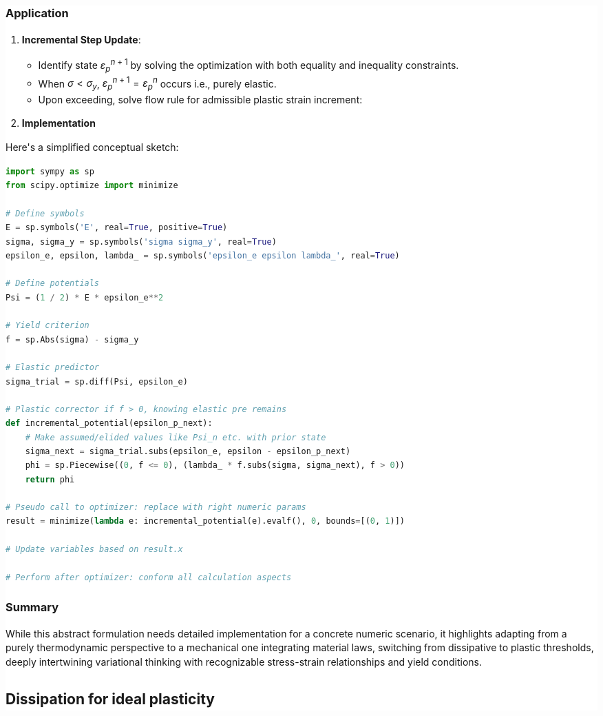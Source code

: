 ### Application

1. **Incremental Step Update**:
   - Identify state $\varepsilon_p^{n+1}$ by solving the optimization with both equality and inequality constraints.
   - When $\sigma < \sigma_y$, $\varepsilon_p^{n+1} = \varepsilon_p^n$ occurs i.e., purely elastic.
   - Upon exceeding, solve flow rule for admissible plastic strain increment:

2. **Implementation**

Here's a simplified conceptual sketch:

```python
import sympy as sp
from scipy.optimize import minimize

# Define symbols
E = sp.symbols('E', real=True, positive=True)
sigma, sigma_y = sp.symbols('sigma sigma_y', real=True)
epsilon_e, epsilon, lambda_ = sp.symbols('epsilon_e epsilon lambda_', real=True)

# Define potentials
Psi = (1 / 2) * E * epsilon_e**2

# Yield criterion
f = sp.Abs(sigma) - sigma_y

# Elastic predictor
sigma_trial = sp.diff(Psi, epsilon_e)

# Plastic corrector if f > 0, knowing elastic pre remains
def incremental_potential(epsilon_p_next):
    # Make assumed/elided values like Psi_n etc. with prior state
    sigma_next = sigma_trial.subs(epsilon_e, epsilon - epsilon_p_next)
    phi = sp.Piecewise((0, f <= 0), (lambda_ * f.subs(sigma, sigma_next), f > 0))
    return phi

# Pseudo call to optimizer: replace with right numeric params
result = minimize(lambda e: incremental_potential(e).evalf(), 0, bounds=[(0, 1)])

# Update variables based on result.x

# Perform after optimizer: conform all calculation aspects
```

### Summary

While this abstract formulation needs detailed implementation for a concrete numeric scenario, it highlights adapting from a purely thermodynamic perspective to a mechanical one integrating material laws, switching from dissipative to plastic thresholds, deeply intertwining variational thinking with recognizable stress-strain relationships and yield conditions.

## Dissipation for ideal plasticity
